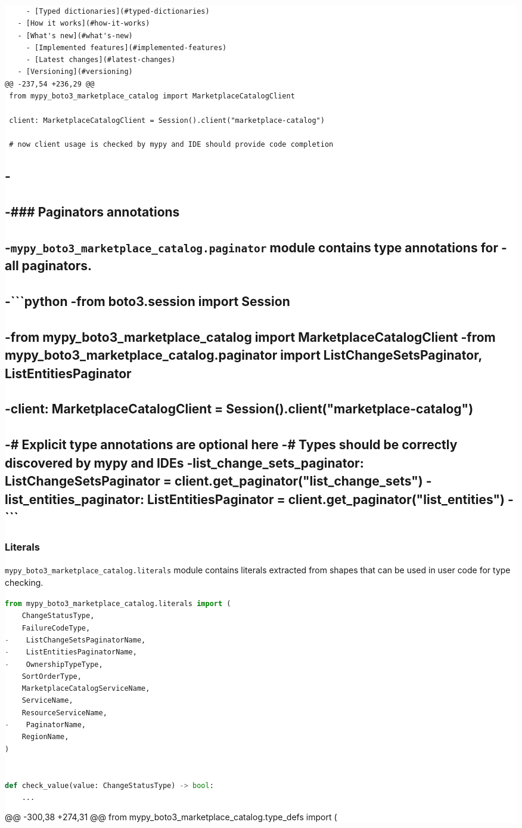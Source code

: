```
     - [Typed dictionaries](#typed-dictionaries)
   - [How it works](#how-it-works)
   - [What's new](#what's-new)
     - [Implemented features](#implemented-features)
     - [Latest changes](#latest-changes)
   - [Versioning](#versioning)
@@ -237,54 +236,29 @@
 from mypy_boto3_marketplace_catalog import MarketplaceCatalogClient
 
 client: MarketplaceCatalogClient = Session().client("marketplace-catalog")
 
 # now client usage is checked by mypy and IDE should provide code completion
 ```
 
-<a id="paginators-annotations"></a>
-
-### Paginators annotations
-
-`mypy_boto3_marketplace_catalog.paginator` module contains type annotations for
-all paginators.
-
-```python
-from boto3.session import Session
-
-from mypy_boto3_marketplace_catalog import MarketplaceCatalogClient
-from mypy_boto3_marketplace_catalog.paginator import ListChangeSetsPaginator, ListEntitiesPaginator
-
-client: MarketplaceCatalogClient = Session().client("marketplace-catalog")
-
-# Explicit type annotations are optional here
-# Types should be correctly discovered by mypy and IDEs
-list_change_sets_paginator: ListChangeSetsPaginator = client.get_paginator("list_change_sets")
-list_entities_paginator: ListEntitiesPaginator = client.get_paginator("list_entities")
-```
-
 <a id="literals"></a>
 
 ### Literals
 
 `mypy_boto3_marketplace_catalog.literals` module contains literals extracted
 from shapes that can be used in user code for type checking.
 
 ```python
 from mypy_boto3_marketplace_catalog.literals import (
     ChangeStatusType,
     FailureCodeType,
-    ListChangeSetsPaginatorName,
-    ListEntitiesPaginatorName,
-    OwnershipTypeType,
     SortOrderType,
     MarketplaceCatalogServiceName,
     ServiceName,
     ResourceServiceName,
-    PaginatorName,
     RegionName,
 )
 
 
 def check_value(value: ChangeStatusType) -> bool:
     ...
 ```
@@ -300,38 +274,31 @@
 from mypy_boto3_marketplace_catalog.type_defs import (